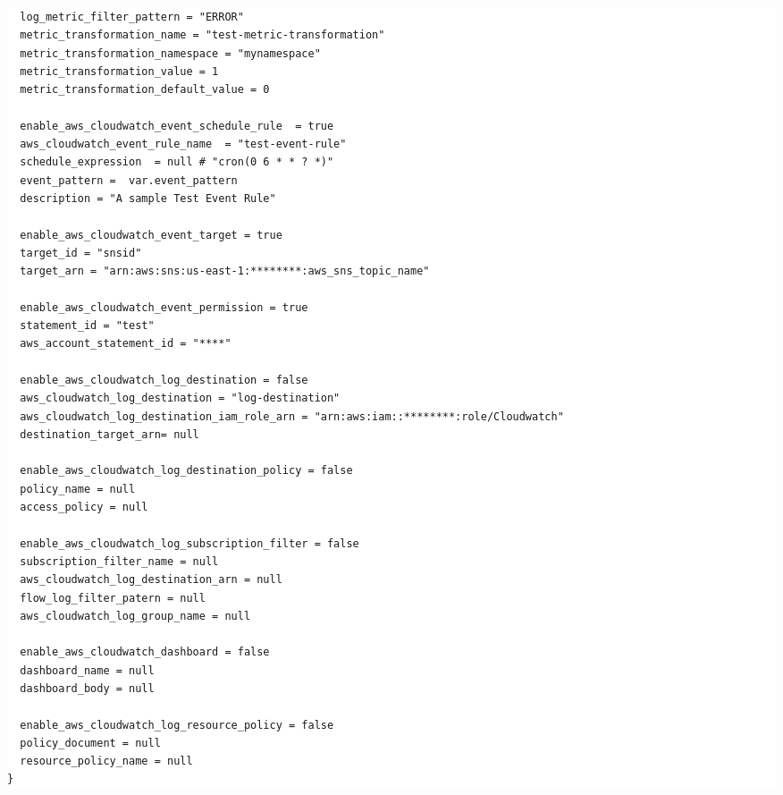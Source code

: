 ```hcl
  log_metric_filter_pattern = "ERROR"
  metric_transformation_name = "test-metric-transformation"
  metric_transformation_namespace = "mynamespace"
  metric_transformation_value = 1
  metric_transformation_default_value = 0
  
  enable_aws_cloudwatch_event_schedule_rule  = true
  aws_cloudwatch_event_rule_name  = "test-event-rule"
  schedule_expression  = null # "cron(0 6 * * ? *)"
  event_pattern =  var.event_pattern
  description = "A sample Test Event Rule"

  enable_aws_cloudwatch_event_target = true
  target_id = "snsid"
  target_arn = "arn:aws:sns:us-east-1:********:aws_sns_topic_name"

  enable_aws_cloudwatch_event_permission = true
  statement_id = "test"
  aws_account_statement_id = "****"
  
  enable_aws_cloudwatch_log_destination = false
  aws_cloudwatch_log_destination = "log-destination"
  aws_cloudwatch_log_destination_iam_role_arn = "arn:aws:iam::********:role/Cloudwatch"
  destination_target_arn= null 

  enable_aws_cloudwatch_log_destination_policy = false 
  policy_name = null
  access_policy = null
 
  enable_aws_cloudwatch_log_subscription_filter = false
  subscription_filter_name = null
  aws_cloudwatch_log_destination_arn = null
  flow_log_filter_patern = null
  aws_cloudwatch_log_group_name = null 
  
  enable_aws_cloudwatch_dashboard = false
  dashboard_name = null
  dashboard_body = null

  enable_aws_cloudwatch_log_resource_policy = false
  policy_document = null
  resource_policy_name = null
}

```



